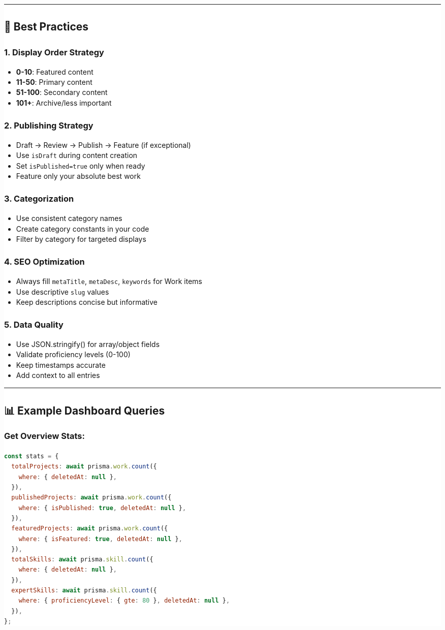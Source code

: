
---

## 🎨 Best Practices

### **1. Display Order Strategy**

- **0-10**: Featured content
- **11-50**: Primary content
- **51-100**: Secondary content
- **101+**: Archive/less important

### **2. Publishing Strategy**

- Draft → Review → Publish → Feature (if exceptional)
- Use `isDraft` during content creation
- Set `isPublished=true` only when ready
- Feature only your absolute best work

### **3. Categorization**

- Use consistent category names
- Create category constants in your code
- Filter by category for targeted displays

### **4. SEO Optimization**

- Always fill `metaTitle`, `metaDesc`, `keywords` for Work items
- Use descriptive `slug` values
- Keep descriptions concise but informative

### **5. Data Quality**

- Use JSON.stringify() for array/object fields
- Validate proficiency levels (0-100)
- Keep timestamps accurate
- Add context to all entries

---

## 📊 Example Dashboard Queries

### **Get Overview Stats:**

```javascript
const stats = {
  totalProjects: await prisma.work.count({
    where: { deletedAt: null },
  }),
  publishedProjects: await prisma.work.count({
    where: { isPublished: true, deletedAt: null },
  }),
  featuredProjects: await prisma.work.count({
    where: { isFeatured: true, deletedAt: null },
  }),
  totalSkills: await prisma.skill.count({
    where: { deletedAt: null },
  }),
  expertSkills: await prisma.skill.count({
    where: { proficiencyLevel: { gte: 80 }, deletedAt: null },
  }),
};
```
